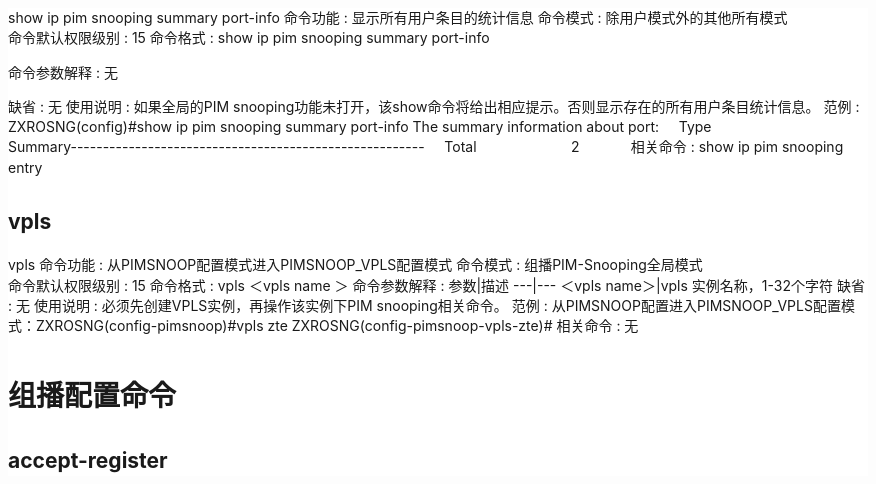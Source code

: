 show ip pim snooping summary port-info 
命令功能 : 
显示所有用户条目的统计信息 
命令模式 : 
 除用户模式外的其他所有模式  
命令默认权限级别 : 
15 
命令格式 : 
show ip pim snooping summary port-info 
 
命令参数解释 : 
					无
				 
缺省 : 
无 
使用说明 : 
如果全局的PIM snooping功能未打开，该show命令将给出相应提示。否则显示存在的所有用户条目统计信息。 
范例 : 
ZXROSNG(config)#show ip pim snooping summary port-info The summary information about port:     Type                         Summary-------------------------------------------------------     Total                        2            
相关命令 : 
show ip pim snooping entry 
## vpls 

vpls 
命令功能 : 
从PIMSNOOP配置模式进入PIMSNOOP_VPLS配置模式 
命令模式 : 
 组播PIM-Snooping全局模式  
命令默认权限级别 : 
15 
命令格式 : 
vpls 
  ＜vpls name 
＞
命令参数解释 : 
参数|描述
---|---
＜vpls name＞|vpls 实例名称，1-32个字符
缺省 : 
无 
使用说明 : 
必须先创建VPLS实例，再操作该实例下PIM snooping相关命令。 
范例 : 
从PIMSNOOP配置进入PIMSNOOP_VPLS配置模式：ZXROSNG(config-pimsnoop)#vpls zte ZXROSNG(config-pimsnoop-vpls-zte)# 
相关命令 : 
无 
# 组播配置命令 
## accept-register 
